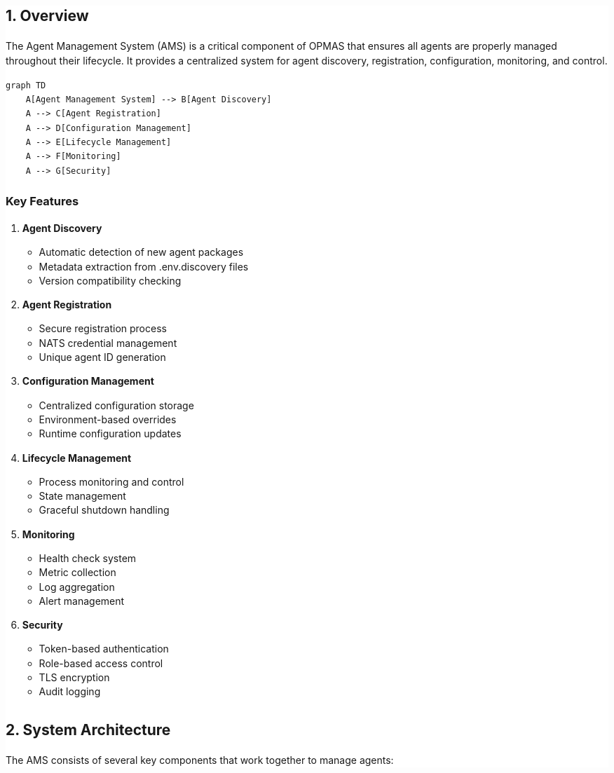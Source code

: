 ## 1. Overview

The Agent Management System (AMS) is a critical component of OPMAS that ensures all agents are properly managed throughout their lifecycle. It provides a centralized system for agent discovery, registration, configuration, monitoring, and control.

```mermaid
graph TD
    A[Agent Management System] --> B[Agent Discovery]
    A --> C[Agent Registration]
    A --> D[Configuration Management]
    A --> E[Lifecycle Management]
    A --> F[Monitoring]
    A --> G[Security]
```

### Key Features

1. **Agent Discovery**
   - Automatic detection of new agent packages
   - Metadata extraction from .env.discovery files
   - Version compatibility checking

2. **Agent Registration**
   - Secure registration process
   - NATS credential management
   - Unique agent ID generation

3. **Configuration Management**
   - Centralized configuration storage
   - Environment-based overrides
   - Runtime configuration updates

4. **Lifecycle Management**
   - Process monitoring and control
   - State management
   - Graceful shutdown handling

5. **Monitoring**
   - Health check system
   - Metric collection
   - Log aggregation
   - Alert management

6. **Security**
   - Token-based authentication
   - Role-based access control
   - TLS encryption
   - Audit logging

## 2. System Architecture

The AMS consists of several key components that work together to manage agents:
